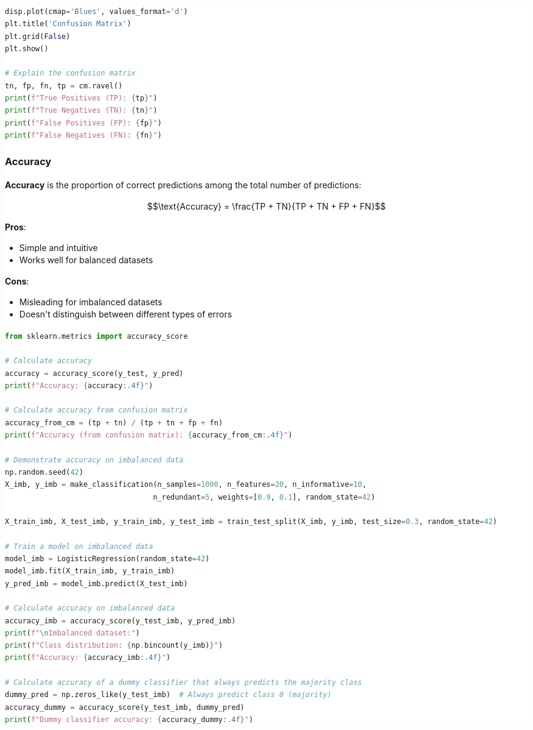 ```python
disp.plot(cmap='Blues', values_format='d')
plt.title('Confusion Matrix')
plt.grid(False)
plt.show()

# Explain the confusion matrix
tn, fp, fn, tp = cm.ravel()
print(f"True Positives (TP): {tp}")
print(f"True Negatives (TN): {tn}")
print(f"False Positives (FP): {fp}")
print(f"False Negatives (FN): {fn}")
```

### Accuracy

**Accuracy** is the proportion of correct predictions among the total number of predictions:

$$\text{Accuracy} = \frac{TP + TN}{TP + TN + FP + FN}$$

**Pros**:
- Simple and intuitive
- Works well for balanced datasets

**Cons**:
- Misleading for imbalanced datasets
- Doesn't distinguish between different types of errors

```python
from sklearn.metrics import accuracy_score

# Calculate accuracy
accuracy = accuracy_score(y_test, y_pred)
print(f"Accuracy: {accuracy:.4f}")

# Calculate accuracy from confusion matrix
accuracy_from_cm = (tp + tn) / (tp + tn + fp + fn)
print(f"Accuracy (from confusion matrix): {accuracy_from_cm:.4f}")

# Demonstrate accuracy on imbalanced data
np.random.seed(42)
X_imb, y_imb = make_classification(n_samples=1000, n_features=20, n_informative=10, 
                                  n_redundant=5, weights=[0.9, 0.1], random_state=42)

X_train_imb, X_test_imb, y_train_imb, y_test_imb = train_test_split(X_imb, y_imb, test_size=0.3, random_state=42)

# Train a model on imbalanced data
model_imb = LogisticRegression(random_state=42)
model_imb.fit(X_train_imb, y_train_imb)
y_pred_imb = model_imb.predict(X_test_imb)

# Calculate accuracy on imbalanced data
accuracy_imb = accuracy_score(y_test_imb, y_pred_imb)
print(f"\nImbalanced dataset:")
print(f"Class distribution: {np.bincount(y_imb)}")
print(f"Accuracy: {accuracy_imb:.4f}")

# Calculate accuracy of a dummy classifier that always predicts the majority class
dummy_pred = np.zeros_like(y_test_imb)  # Always predict class 0 (majority)
accuracy_dummy = accuracy_score(y_test_imb, dummy_pred)
print(f"Dummy classifier accuracy: {accuracy_dummy:.4f}")
```
